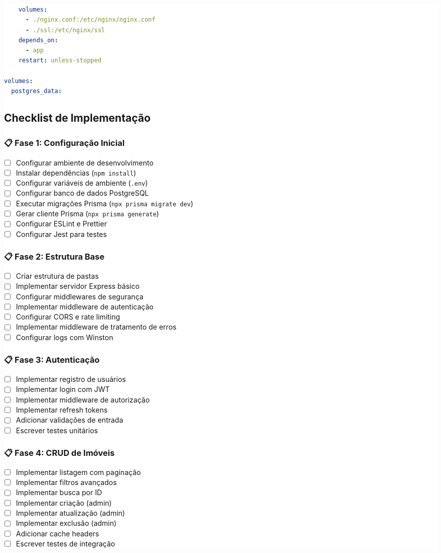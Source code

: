 ```yaml
    volumes:
      - ./nginx.conf:/etc/nginx/nginx.conf
      - ./ssl:/etc/nginx/ssl
    depends_on:
      - app
    restart: unless-stopped

volumes:
  postgres_data:
```

## Checklist de Implementação

### 📋 Fase 1: Configuração Inicial
- [ ] Configurar ambiente de desenvolvimento
- [ ] Instalar dependências (`npm install`)
- [ ] Configurar variáveis de ambiente (`.env`)
- [ ] Configurar banco de dados PostgreSQL
- [ ] Executar migrações Prisma (`npx prisma migrate dev`)
- [ ] Gerar cliente Prisma (`npx prisma generate`)
- [ ] Configurar ESLint e Prettier
- [ ] Configurar Jest para testes

### 📋 Fase 2: Estrutura Base
- [ ] Criar estrutura de pastas
- [ ] Implementar servidor Express básico
- [ ] Configurar middlewares de segurança
- [ ] Implementar middleware de autenticação
- [ ] Configurar CORS e rate limiting
- [ ] Implementar middleware de tratamento de erros
- [ ] Configurar logs com Winston

### 📋 Fase 3: Autenticação
- [ ] Implementar registro de usuários
- [ ] Implementar login com JWT
- [ ] Implementar middleware de autorização
- [ ] Implementar refresh tokens
- [ ] Adicionar validações de entrada
- [ ] Escrever testes unitários

### 📋 Fase 4: CRUD de Imóveis
- [ ] Implementar listagem com paginação
- [ ] Implementar filtros avançados
- [ ] Implementar busca por ID
- [ ] Implementar criação (admin)
- [ ] Implementar atualização (admin)
- [ ] Implementar exclusão (admin)
- [ ] Adicionar cache headers
- [ ] Escrever testes de integração
